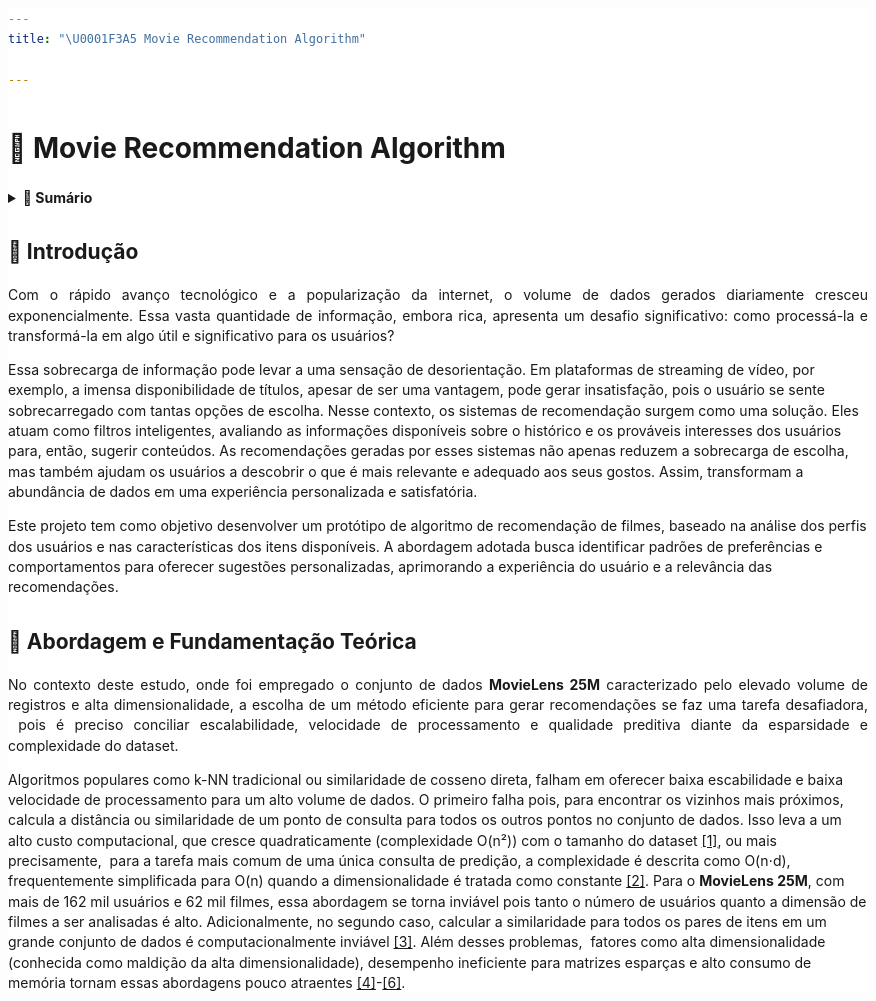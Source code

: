 ```yaml
---
title: "\U0001F3A5 Movie Recommendation Algorithm"

---
```


# 🎥 Movie Recommendation Algorithm 

<details><summary><b>🧭 Sumário</b></summary></details>

<h2 id="introducao">📘 Introdução</h2>

<p align="justify">
Com o rápido avanço tecnológico e a popularização da internet, o volume de dados gerados diariamente cresceu exponencialmente. Essa vasta quantidade de informação, embora rica, apresenta um desafio significativo: como processá-la e transformá-la em algo útil e significativo para os usuários?

Essa sobrecarga de informação pode levar a uma sensação de desorientação. Em plataformas de streaming de vídeo, por exemplo, a imensa disponibilidade de títulos, apesar de ser uma vantagem, pode gerar insatisfação, pois o usuário se sente sobrecarregado com tantas opções de escolha. Nesse contexto, os sistemas de recomendação surgem como uma solução. Eles atuam como filtros inteligentes, avaliando as informações disponíveis sobre o histórico e os prováveis interesses dos usuários para, então, sugerir conteúdos. As recomendações geradas por esses sistemas não apenas reduzem a sobrecarga de escolha, mas também ajudam os usuários a descobrir o que é mais relevante e adequado aos seus gostos. Assim, transformam a abundância de dados em uma experiência personalizada e satisfatória.

Este projeto tem como objetivo desenvolver um protótipo de algoritmo de recomendação de filmes, baseado na análise dos perfis dos usuários e nas características dos itens disponíveis. A abordagem adotada busca identificar padrões de preferências e comportamentos para oferecer sugestões personalizadas, aprimorando a experiência do usuário e a relevância das recomendações.
</p>

<h2 id="fundamentacao">📖 Abordagem e Fundamentação Teórica</h2>
<p align="justify">
No contexto deste estudo, onde foi empregado o conjunto de dados <b>MovieLens 25M</b> caracterizado pelo elevado volume de registros e alta dimensionalidade, a escolha de um método eficiente para gerar recomendações se faz uma tarefa desafiadora,  pois é preciso conciliar escalabilidade, velocidade de processamento e qualidade preditiva diante da esparsidade e complexidade do dataset.

Algoritmos populares como k-NN tradicional ou similaridade de cosseno direta, falham em oferecer baixa escabilidade e baixa velocidade de processamento para um alto volume de dados. O primeiro falha pois, para encontrar os vizinhos mais próximos, calcula a distância ou similaridade de um ponto de consulta para todos os outros pontos no conjunto de dados. Isso leva a um alto custo computacional, que cresce quadraticamente (complexidade O(n²)) com o tamanho do dataset <a href="#ref1">[1]</a>, ou mais precisamente,  para a tarefa mais comum de uma única consulta de predição, a complexidade é descrita como O(n⋅d), frequentemente simplificada para O(n) quando a dimensionalidade é tratada como constante <a href="#ref2">[2]</a>. Para o <b>MovieLens 25M</b>, com mais de 162 mil usuários e 62 mil filmes, essa abordagem se torna inviável pois tanto o número de usuários quanto a dimensão de filmes a ser analisadas é alto. Adicionalmente, no segundo caso, calcular a similaridade para todos os pares de itens em um grande conjunto de dados é computacionalmente inviável <a href="#ref3">[3]</a>.
Além desses problemas,  fatores como alta dimensionalidade (conhecida como maldição da alta dimensionalidade), desempenho ineficiente para matrizes esparças e alto consumo de memória tornam essas abordagens pouco atraentes <a href="#ref4">[4]</a>-<a href="#ref6">[6]</a>.
